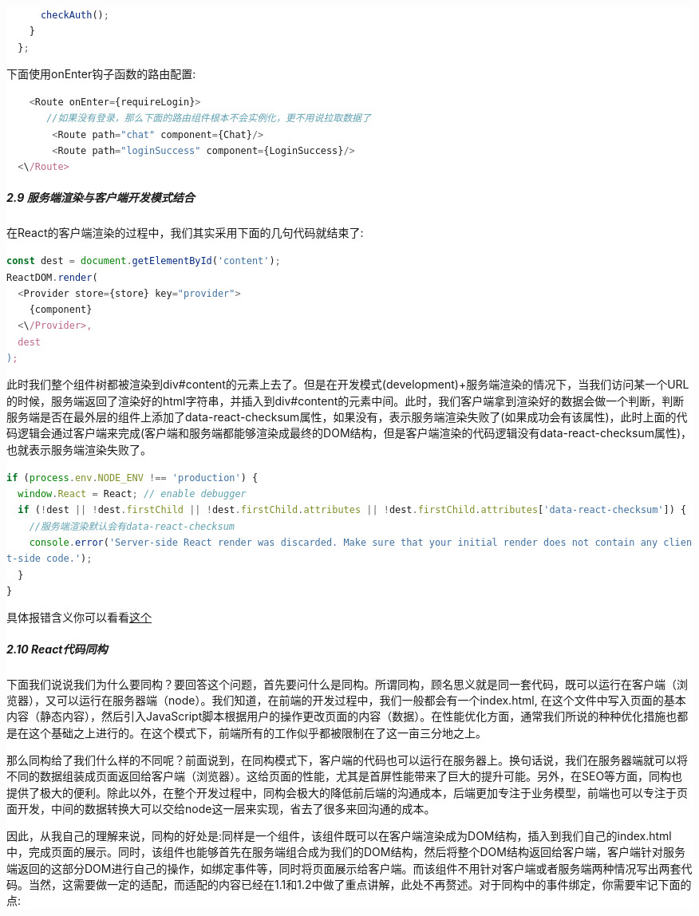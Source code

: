 ```js
      checkAuth();
    }
  };
```
下面使用onEnter钩子函数的路由配置:
```js
    <Route onEnter={requireLogin}>
       //如果没有登录，那么下面的路由组件根本不会实例化，更不用说拉取数据了
        <Route path="chat" component={Chat}/>
        <Route path="loginSuccess" component={LoginSuccess}/>
  <\/Route>
```

##### 2.9 服务端渲染与客户端开发模式结合
在React的客户端渲染的过程中，我们其实采用下面的几句代码就结束了:
```js
const dest = document.getElementById('content');
ReactDOM.render(
  <Provider store={store} key="provider">
    {component}
  <\/Provider>,
  dest
);
```
此时我们整个组件树都被渲染到div#content的元素上去了。但是在开发模式(development)+服务端渲染的情况下，当我们访问某一个URL的时候，服务端返回了渲染好的html字符串，并插入到div#content的元素中间。此时，我们客户端拿到渲染好的数据会做一个判断，判断服务端是否在最外层的组件上添加了data-react-checksum属性，如果没有，表示服务端渲染失败了(如果成功会有该属性)，此时上面的代码逻辑会通过客户端来完成(客户端和服务端都能够渲染成最终的DOM结构，但是客户端渲染的代码逻辑没有data-react-checksum属性)，也就表示服务端渲染失败了。
```js
if (process.env.NODE_ENV !== 'production') {
  window.React = React; // enable debugger
  if (!dest || !dest.firstChild || !dest.firstChild.attributes || !dest.firstChild.attributes['data-react-checksum']) {
    //服务端渲染默认会有data-react-checksum
    console.error('Server-side React render was discarded. Make sure that your initial render does not contain any client-side code.');
  }
}
```
具体报错含义你可以看看[这个](https://stackoverflow.com/questions/33528060/reactjs-router-match-callback-parameters-are-always-undefined)

##### 2.10 React代码同构
下面我们说说我们为什么要同构？要回答这个问题，首先要问什么是同构。所谓同构，顾名思义就是同一套代码，既可以运行在客户端（浏览器），又可以运行在服务器端（node）。我们知道，在前端的开发过程中，我们一般都会有一个index.html, 在这个文件中写入页面的基本内容（静态内容），然后引入JavaScript脚本根据用户的操作更改页面的内容（数据）。在性能优化方面，通常我们所说的种种优化措施也都是在这个基础之上进行的。在这个模式下，前端所有的工作似乎都被限制在了这一亩三分地之上。

那么同构给了我们什么样的不同呢？前面说到，在同构模式下，客户端的代码也可以运行在服务器上。换句话说，我们在服务器端就可以将不同的数据组装成页面返回给客户端（浏览器）。这给页面的性能，尤其是首屏性能带来了巨大的提升可能。另外，在SEO等方面，同构也提供了极大的便利。除此以外，在整个开发过程中，同构会极大的降低前后端的沟通成本，后端更加专注于业务模型，前端也可以专注于页面开发，中间的数据转换大可以交给node这一层来实现，省去了很多来回沟通的成本。

因此，从我自己的理解来说，同构的好处是:同样是一个组件，该组件既可以在客户端渲染成为DOM结构，插入到我们自己的index.html中，完成页面的展示。同时，该组件也能够首先在服务端组合成为我们的DOM结构，然后将整个DOM结构返回给客户端，客户端针对服务端返回的这部分DOM进行自己的操作，如绑定事件等，同时将页面展示给客户端。而该组件不用针对客户端或者服务端两种情况写出两套代码。当然，这需要做一定的适配，而适配的内容已经在1.1和1.2中做了重点讲解，此处不再赘述。对于同构中的事件绑定，你需要牢记下面的点:
